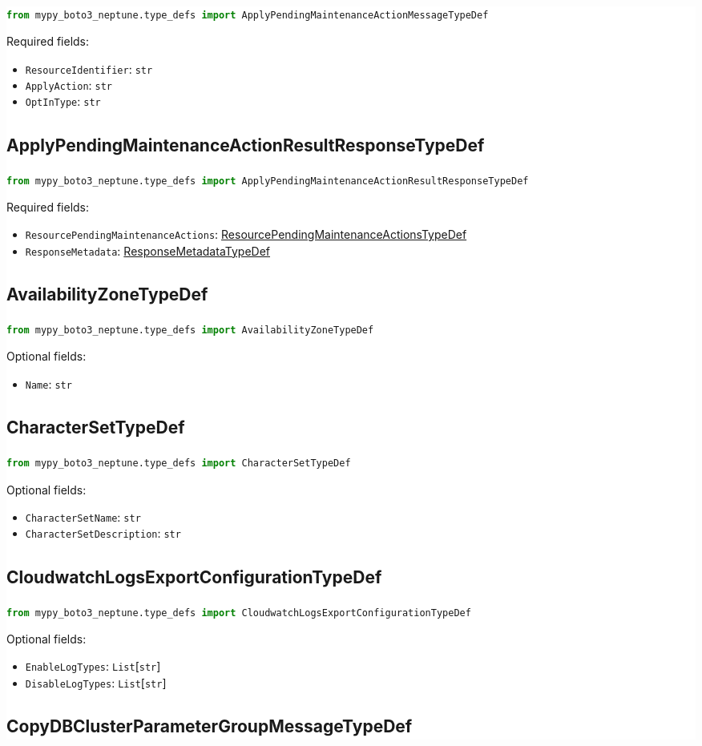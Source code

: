 ```python
from mypy_boto3_neptune.type_defs import ApplyPendingMaintenanceActionMessageTypeDef
```

Required fields:

- `ResourceIdentifier`: `str`
- `ApplyAction`: `str`
- `OptInType`: `str`

## ApplyPendingMaintenanceActionResultResponseTypeDef

```python
from mypy_boto3_neptune.type_defs import ApplyPendingMaintenanceActionResultResponseTypeDef
```

Required fields:

- `ResourcePendingMaintenanceActions`:
  [ResourcePendingMaintenanceActionsTypeDef](./type_defs.md#resourcependingmaintenanceactionstypedef)
- `ResponseMetadata`:
  [ResponseMetadataTypeDef](./type_defs.md#responsemetadatatypedef)

## AvailabilityZoneTypeDef

```python
from mypy_boto3_neptune.type_defs import AvailabilityZoneTypeDef
```

Optional fields:

- `Name`: `str`

## CharacterSetTypeDef

```python
from mypy_boto3_neptune.type_defs import CharacterSetTypeDef
```

Optional fields:

- `CharacterSetName`: `str`
- `CharacterSetDescription`: `str`

## CloudwatchLogsExportConfigurationTypeDef

```python
from mypy_boto3_neptune.type_defs import CloudwatchLogsExportConfigurationTypeDef
```

Optional fields:

- `EnableLogTypes`: `List`\[`str`\]
- `DisableLogTypes`: `List`\[`str`\]

## CopyDBClusterParameterGroupMessageTypeDef

